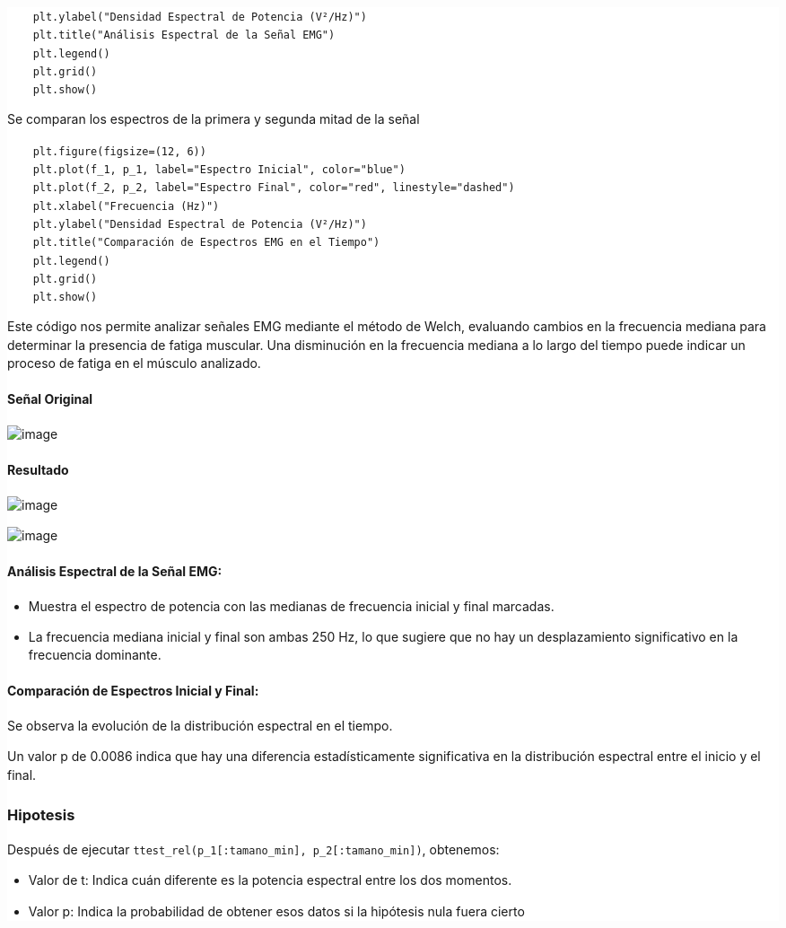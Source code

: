 ```
    plt.ylabel("Densidad Espectral de Potencia (V²/Hz)")
    plt.title("Análisis Espectral de la Señal EMG")
    plt.legend()
    plt.grid()
    plt.show()
```
 Se comparan los espectros de la primera y segunda mitad de la señal
```
    plt.figure(figsize=(12, 6))
    plt.plot(f_1, p_1, label="Espectro Inicial", color="blue")
    plt.plot(f_2, p_2, label="Espectro Final", color="red", linestyle="dashed")
    plt.xlabel("Frecuencia (Hz)")
    plt.ylabel("Densidad Espectral de Potencia (V²/Hz)")
    plt.title("Comparación de Espectros EMG en el Tiempo")
    plt.legend()
    plt.grid()
    plt.show()
```
Este código nos permite analizar señales EMG mediante el método de Welch, evaluando cambios en la frecuencia mediana para determinar la presencia de fatiga muscular. Una disminución en la frecuencia mediana a lo largo del tiempo puede indicar un proceso de fatiga en el músculo analizado.



#### Señal Original
![image](https://github.com/user-attachments/assets/97aa9763-8032-4348-8919-39d6ddd94c93)

#### Resultado
![image](https://github.com/user-attachments/assets/1b18948d-6c9d-4c91-b6fe-717d69b923cc)

![image](https://github.com/user-attachments/assets/3872ede9-bd4b-485b-93a8-d730013e450e)

#### Análisis Espectral de la Señal EMG:

- Muestra el espectro de potencia con las medianas de frecuencia inicial y final marcadas.

- La frecuencia mediana inicial y final son ambas 250 Hz, lo que sugiere que no hay un desplazamiento significativo en la frecuencia dominante.

#### Comparación de Espectros Inicial y Final:

Se observa la evolución de la distribución espectral en el tiempo.

Un valor p de 0.0086 indica que hay una diferencia estadísticamente significativa en la distribución espectral entre el inicio y el final.

### Hipotesis

Después de ejecutar `ttest_rel(p_1[:tamano_min], p_2[:tamano_min])`, obtenemos:

- Valor de t: Indica cuán diferente es la potencia espectral entre los dos momentos.

- Valor p: Indica la probabilidad de obtener esos datos si la hipótesis nula fuera cierto
